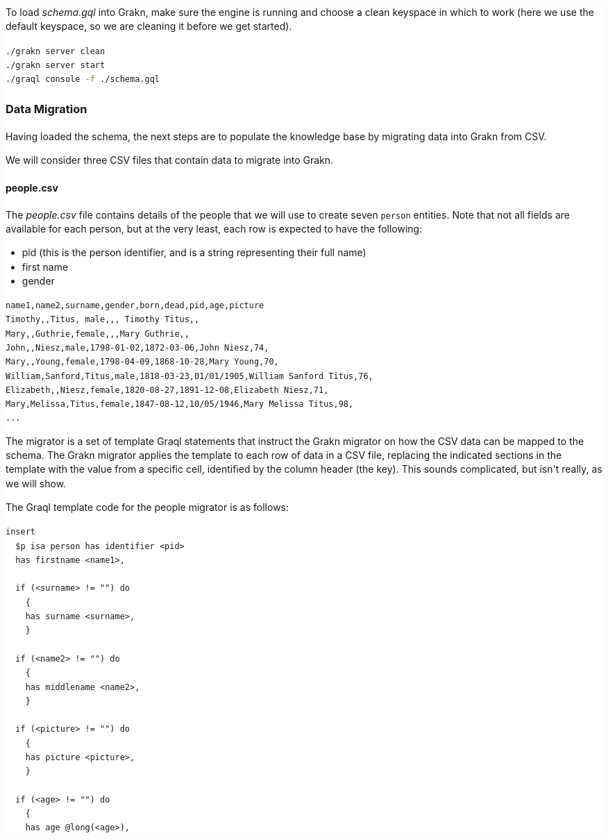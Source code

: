 To load *schema.gql* into Grakn, make sure the engine is running and choose a clean keyspace in which to work (here we use the default keyspace, so we are cleaning it before we get started).

```bash
./grakn server clean
./grakn server start
./graql console -f ./schema.gql
```


### Data Migration

Having loaded the schema, the next steps are to populate the knowledge base by migrating data into Grakn from CSV.

We will consider three CSV files that contain data to migrate into Grakn.

#### people.csv

The *people.csv* file contains details of the people that we will use to create seven `person` entities. Note that not all fields are available for each person, but at the very least, each row is expected to have the following:

* pid (this is the person identifier, and is a string representing their full name)
* first name
* gender

```csv
name1,name2,surname,gender,born,dead,pid,age,picture
Timothy,,Titus, male,,,	Timothy Titus,,
Mary,,Guthrie,female,,,Mary Guthrie,,
John,,Niesz,male,1798-01-02,1872-03-06,John Niesz,74,
Mary,,Young,female,1798-04-09,1868-10-28,Mary Young,70,
William,Sanford,Titus,male,1818-03-23,01/01/1905,William Sanford Titus,76,
Elizabeth,,Niesz,female,1820-08-27,1891-12-08,Elizabeth Niesz,71,
Mary,Melissa,Titus,female,1847-08-12,10/05/1946,Mary Melissa Titus,98,
...
```

The migrator is a set of template Graql statements that instruct the Grakn migrator on how the CSV data can be mapped to the schema. The Grakn migrator applies the template to each row of data in a CSV file, replacing the indicated sections in the template with the value from a specific cell, identified by the column header (the key). This sounds complicated, but isn't really, as we will show.

The Graql template code for the people migrator is as follows:

```graql-template
insert
  $p isa person has identifier <pid>
  has firstname <name1>,

  if (<surname> != "") do
    {
    has surname <surname>,
    }

  if (<name2> != "") do
    {
    has middlename <name2>,
    }

  if (<picture> != "") do
    {
    has picture <picture>,
    }

  if (<age> != "") do
    {
    has age @long(<age>),
```